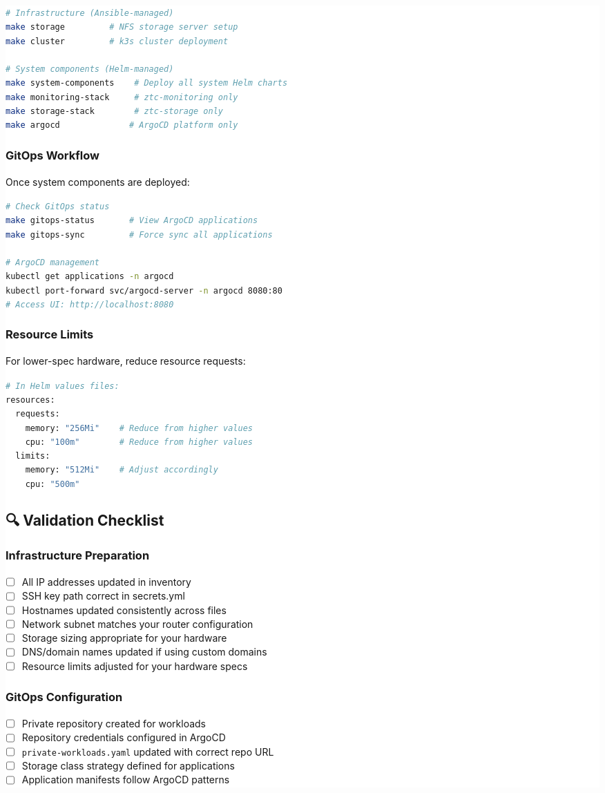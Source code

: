 ```bash
# Infrastructure (Ansible-managed)
make storage         # NFS storage server setup
make cluster         # k3s cluster deployment

# System components (Helm-managed)
make system-components    # Deploy all system Helm charts
make monitoring-stack     # ztc-monitoring only
make storage-stack        # ztc-storage only
make argocd              # ArgoCD platform only
```

### **GitOps Workflow**
Once system components are deployed:

```bash
# Check GitOps status
make gitops-status       # View ArgoCD applications
make gitops-sync         # Force sync all applications

# ArgoCD management
kubectl get applications -n argocd
kubectl port-forward svc/argocd-server -n argocd 8080:80
# Access UI: http://localhost:8080
```

### Resource Limits
For lower-spec hardware, reduce resource requests:

```bash
# In Helm values files:
resources:
  requests:
    memory: "256Mi"    # Reduce from higher values
    cpu: "100m"        # Reduce from higher values
  limits:
    memory: "512Mi"    # Adjust accordingly
    cpu: "500m"
```

## 🔍 Validation Checklist

### **Infrastructure Preparation**
- [ ] All IP addresses updated in inventory
- [ ] SSH key path correct in secrets.yml
- [ ] Hostnames updated consistently across files
- [ ] Network subnet matches your router configuration
- [ ] Storage sizing appropriate for your hardware
- [ ] DNS/domain names updated if using custom domains
- [ ] Resource limits adjusted for your hardware specs

### **GitOps Configuration**
- [ ] Private repository created for workloads
- [ ] Repository credentials configured in ArgoCD
- [ ] `private-workloads.yaml` updated with correct repo URL
- [ ] Storage class strategy defined for applications
- [ ] Application manifests follow ArgoCD patterns
